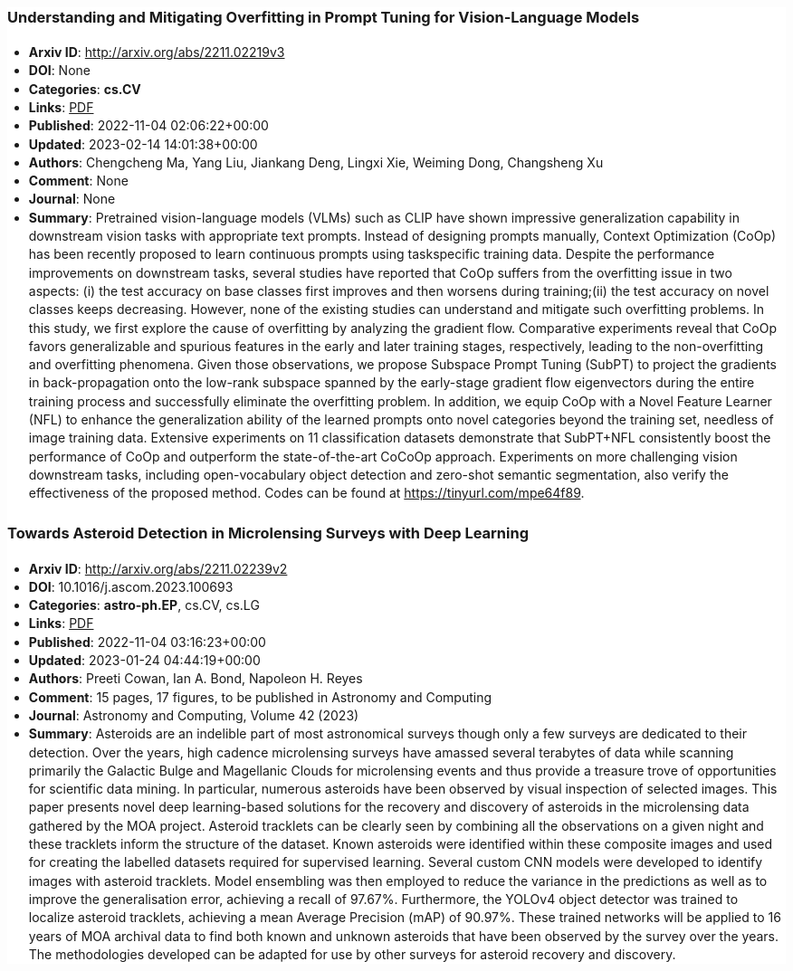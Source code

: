 

### Understanding and Mitigating Overfitting in Prompt Tuning for Vision-Language Models
- **Arxiv ID**: http://arxiv.org/abs/2211.02219v3
- **DOI**: None
- **Categories**: **cs.CV**
- **Links**: [PDF](http://arxiv.org/pdf/2211.02219v3)
- **Published**: 2022-11-04 02:06:22+00:00
- **Updated**: 2023-02-14 14:01:38+00:00
- **Authors**: Chengcheng Ma, Yang Liu, Jiankang Deng, Lingxi Xie, Weiming Dong, Changsheng Xu
- **Comment**: None
- **Journal**: None
- **Summary**: Pretrained vision-language models (VLMs) such as CLIP have shown impressive generalization capability in downstream vision tasks with appropriate text prompts. Instead of designing prompts manually, Context Optimization (CoOp) has been recently proposed to learn continuous prompts using taskspecific training data. Despite the performance improvements on downstream tasks, several studies have reported that CoOp suffers from the overfitting issue in two aspects: (i) the test accuracy on base classes first improves and then worsens during training;(ii) the test accuracy on novel classes keeps decreasing. However, none of the existing studies can understand and mitigate such overfitting problems. In this study, we first explore the cause of overfitting by analyzing the gradient flow. Comparative experiments reveal that CoOp favors generalizable and spurious features in the early and later training stages, respectively, leading to the non-overfitting and overfitting phenomena. Given those observations, we propose Subspace Prompt Tuning (SubPT) to project the gradients in back-propagation onto the low-rank subspace spanned by the early-stage gradient flow eigenvectors during the entire training process and successfully eliminate the overfitting problem. In addition, we equip CoOp with a Novel Feature Learner (NFL) to enhance the generalization ability of the learned prompts onto novel categories beyond the training set, needless of image training data. Extensive experiments on 11 classification datasets demonstrate that SubPT+NFL consistently boost the performance of CoOp and outperform the state-of-the-art CoCoOp approach. Experiments on more challenging vision downstream tasks, including open-vocabulary object detection and zero-shot semantic segmentation, also verify the effectiveness of the proposed method. Codes can be found at https://tinyurl.com/mpe64f89.



### Towards Asteroid Detection in Microlensing Surveys with Deep Learning
- **Arxiv ID**: http://arxiv.org/abs/2211.02239v2
- **DOI**: 10.1016/j.ascom.2023.100693
- **Categories**: **astro-ph.EP**, cs.CV, cs.LG
- **Links**: [PDF](http://arxiv.org/pdf/2211.02239v2)
- **Published**: 2022-11-04 03:16:23+00:00
- **Updated**: 2023-01-24 04:44:19+00:00
- **Authors**: Preeti Cowan, Ian A. Bond, Napoleon H. Reyes
- **Comment**: 15 pages, 17 figures, to be published in Astronomy and Computing
- **Journal**: Astronomy and Computing, Volume 42 (2023)
- **Summary**: Asteroids are an indelible part of most astronomical surveys though only a few surveys are dedicated to their detection. Over the years, high cadence microlensing surveys have amassed several terabytes of data while scanning primarily the Galactic Bulge and Magellanic Clouds for microlensing events and thus provide a treasure trove of opportunities for scientific data mining. In particular, numerous asteroids have been observed by visual inspection of selected images. This paper presents novel deep learning-based solutions for the recovery and discovery of asteroids in the microlensing data gathered by the MOA project. Asteroid tracklets can be clearly seen by combining all the observations on a given night and these tracklets inform the structure of the dataset. Known asteroids were identified within these composite images and used for creating the labelled datasets required for supervised learning. Several custom CNN models were developed to identify images with asteroid tracklets. Model ensembling was then employed to reduce the variance in the predictions as well as to improve the generalisation error, achieving a recall of 97.67%. Furthermore, the YOLOv4 object detector was trained to localize asteroid tracklets, achieving a mean Average Precision (mAP) of 90.97%. These trained networks will be applied to 16 years of MOA archival data to find both known and unknown asteroids that have been observed by the survey over the years. The methodologies developed can be adapted for use by other surveys for asteroid recovery and discovery.
